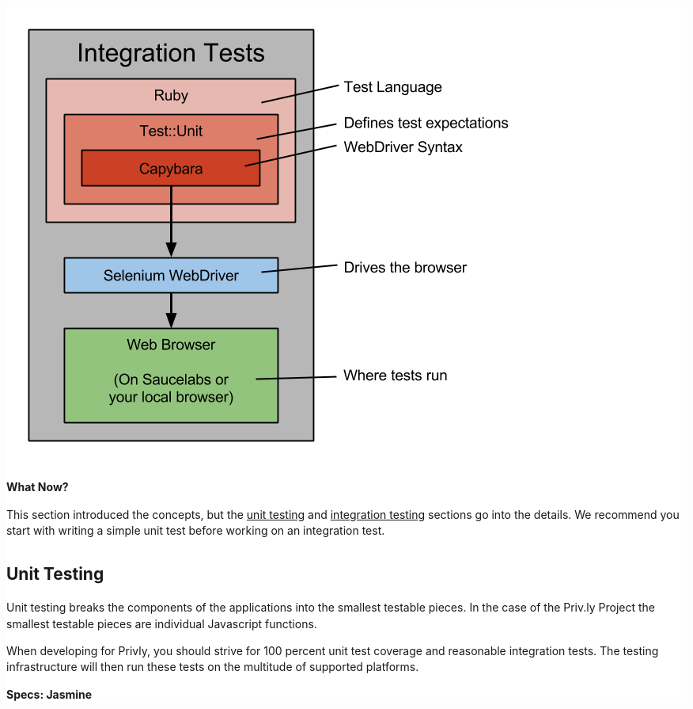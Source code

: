 <img src="/assets/images/IntegrationTests.png" alt="Integration Tests Diagram" class="img-responsive" />

**What Now?**

This section introduced the concepts, but the [unit testing](#UnitTesting)
and [integration testing](#IntegrationTesting) sections go into the details.
We recommend you start with writing a simple unit test before working on an
integration test.

</div>
<div id="UnitTesting" class="subgroup">

## Unit Testing ##

Unit testing breaks the components of the applications into the smallest testable pieces.
In the case of the Priv.ly Project the smallest testable pieces are individual Javascript functions.

When developing for Privly, you should strive for 100 percent unit test coverage and
reasonable integration tests. The testing infrastructure will then run these tests on the multitude of supported platforms.

**Specs: Jasmine**
